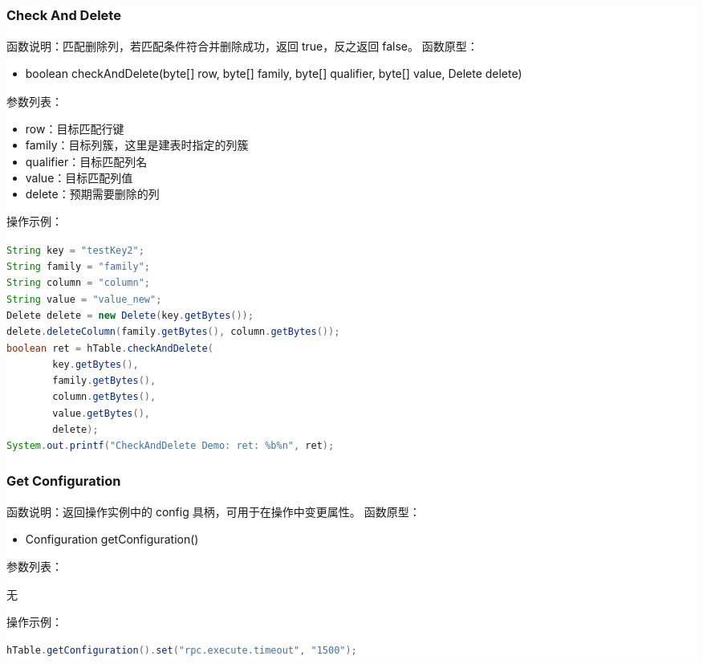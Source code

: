 ### Check And Delete

函数说明：匹配删除列，若匹配条件符合并删除成功，返回 true，反之返回 false。
函数原型：

* boolean checkAndDelete(byte[] row, byte[] family, byte[] qualifier, byte[] value, Delete delete)
  
参数列表：

* row：目标匹配行键
* family：目标列簇，这里是建表时指定的列簇
* qualifier：目标匹配列名
* value：目标匹配列值
* delete：预期需要删除的列

操作示例：

```Java
String key = "testKey2";
String family = "family";
String column = "column";
String value = "value_new";
Delete delete = new Delete(key.getBytes());
delete.deleteColumn(family.getBytes(), column.getBytes());
boolean ret = hTable.checkAndDelete(
        key.getBytes(),
        family.getBytes(),
        column.getBytes(),
        value.getBytes(),
        delete);
System.out.printf("CheckAndDelete Demo: ret: %b%n", ret);
```

### Get Configuration

函数说明：返回操作实例中的 config 具柄，可用于在操作中变更属性。
函数原型：

* Configuration getConfiguration()
  
参数列表：

无

操作示例：

```Java
hTable.getConfiguration().set("rpc.execute.timeout", "1500");
```
